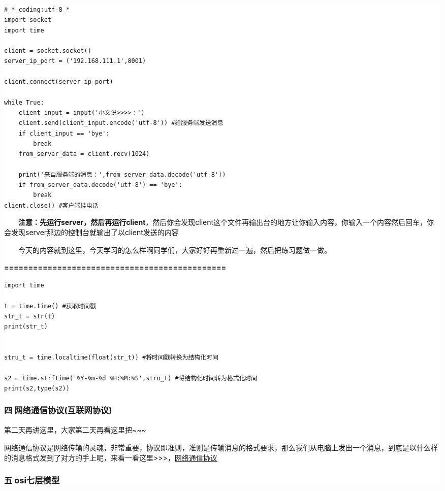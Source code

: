 ```
#_*_coding:utf-8_*_
import socket
import time

client = socket.socket()
server_ip_port = ('192.168.111.1',8001)

client.connect(server_ip_port)

while True:
    client_input = input('小文说>>>>：')
    client.send(client_input.encode('utf-8')) #给服务端发送消息
    if client_input == 'bye':
        break
    from_server_data = client.recv(1024)

    print('来自服务端的消息：',from_server_data.decode('utf-8'))
    if from_server_data.decode('utf-8') == 'bye':
        break
client.close() #客户端挂电话
```

　　**注意：先运行server，然后再运行client**，然后你会发现client这个文件再输出台的地方让你输入内容，你输入一个内容然后回车，你会发现server那边的控制台就输出了以client发送的内容

　　今天的内容就到这里，今天学习的怎么样啊同学们，大家好好再重新过一遍，然后把练习题做一做。

**==============================================**

```
import time

t = time.time() #获取时间戳
str_t = str(t)
print(str_t)


stru_t = time.localtime(float(str_t)) #将时间戳转换为结构化时间

s2 = time.strftime('%Y-%m-%d %H:%M:%S',stru_t) #将结构化时间转为格式化时间
print(s2,type(s2))
```

### 四 网络通信协议(互联网协议)

第二天再讲这里，大家第二天再看这里把~~~

网络通信协议是网络传输的灵魂，非常重要，协议即准则，准则是传输消息的格式要求，那么我们从电脑上发出一个消息，到底是以什么样的消息格式发到了对方的手上呢，来看一看这里>>>，[网络通信协议](https://www.cnblogs.com/clschao/articles/9578922.html)

 

### 五 osi七层模型
